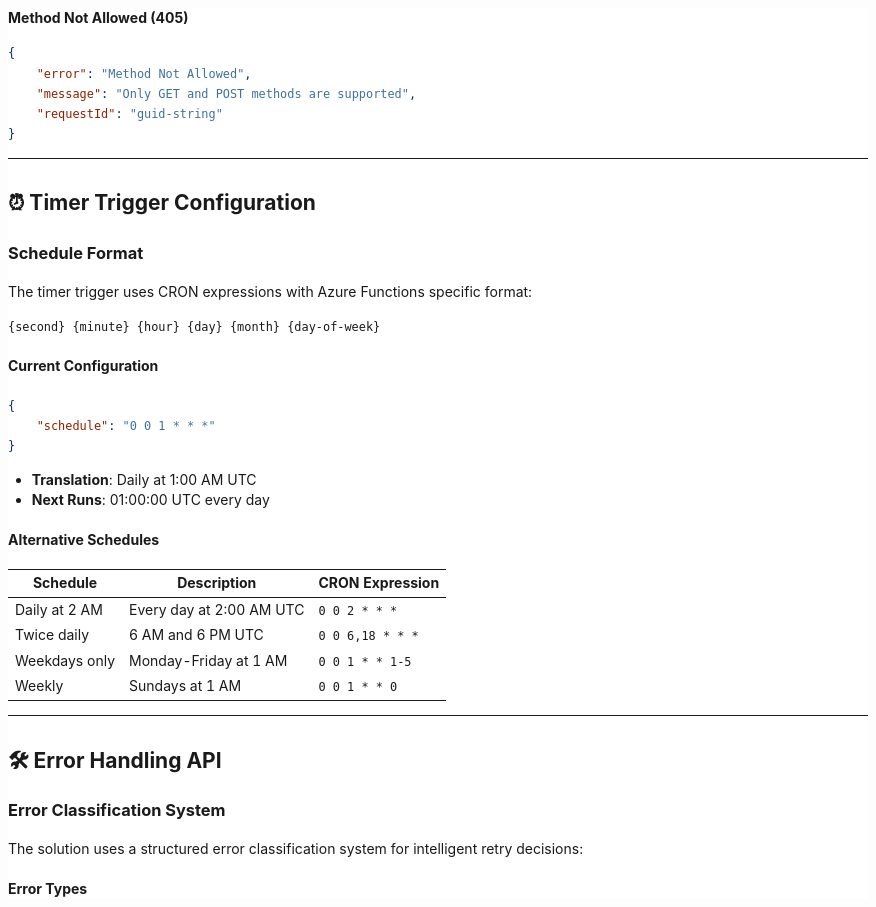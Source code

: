 **Method Not Allowed (405)**

```json
{
    "error": "Method Not Allowed",
    "message": "Only GET and POST methods are supported",
    "requestId": "guid-string"
}
```

---

## ⏰ **Timer Trigger Configuration**

### **Schedule Format**

The timer trigger uses CRON expressions with Azure Functions specific format:

```
{second} {minute} {hour} {day} {month} {day-of-week}
```

#### **Current Configuration**

```json
{
    "schedule": "0 0 1 * * *"
}
```

- **Translation**: Daily at 1:00 AM UTC
- **Next Runs**: 01:00:00 UTC every day

#### **Alternative Schedules**

| Schedule      | Description              | CRON Expression  |
| ------------- | ------------------------ | ---------------- |
| Daily at 2 AM | Every day at 2:00 AM UTC | `0 0 2 * * *`    |
| Twice daily   | 6 AM and 6 PM UTC        | `0 0 6,18 * * *` |
| Weekdays only | Monday-Friday at 1 AM    | `0 0 1 * * 1-5`  |
| Weekly        | Sundays at 1 AM          | `0 0 1 * * 0`    |

---

## 🛠️ **Error Handling API**

### **Error Classification System**

The solution uses a structured error classification system for intelligent retry decisions:

#### **Error Types**
